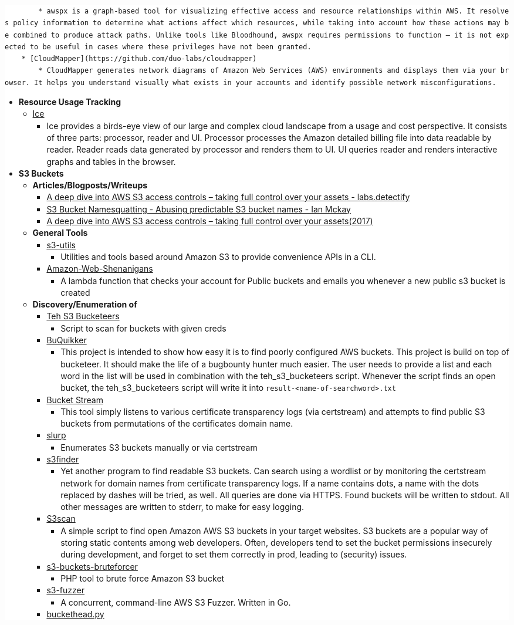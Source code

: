 			* awspx is a graph-based tool for visualizing effective access and resource relationships within AWS. It resolves policy information to determine what actions affect which resources, while taking into account how these actions may be combined to produce attack paths. Unlike tools like Bloodhound, awspx requires permissions to function — it is not expected to be useful in cases where these privileges have not been granted.
		* [CloudMapper](https://github.com/duo-labs/cloudmapper)
			* CloudMapper generates network diagrams of Amazon Web Services (AWS) environments and displays them via your browser. It helps you understand visually what exists in your accounts and identify possible network misconfigurations.
* **Resource Usage Tracking**<a name="aresource"></a>
	* [Ice](https://github.com/Teevity/ice)
		* Ice provides a birds-eye view of our large and complex cloud landscape from a usage and cost perspective. It consists of three parts: processor, reader and UI. Processor processes the Amazon detailed billing file into data readable by reader. Reader reads data generated by processor and renders them to UI. UI queries reader and renders interactive graphs and tables in the browser.
* **S3 Buckets**<a name="s3atk>"></a>
	* **Articles/Blogposts/Writeups**
		* [A deep dive into AWS S3 access controls – taking full control over your assets - labs.detectify](https://labs.detectify.com/2017/07/13/a-deep-dive-into-aws-s3-access-controls-taking-full-control-over-your-assets/)
		* [S3 Bucket Namesquatting - Abusing predictable S3 bucket names - Ian Mckay](https://onecloudplease.com/blog/s3-bucket-namesquatting)
		* [A deep dive into AWS S3 access controls – taking full control over your assets(2017)](https://labs.detectify.com/2017/07/13/a-deep-dive-into-aws-s3-access-controls-taking-full-control-over-your-assets/)
	* **General Tools**
		* [s3-utils](https://github.com/whitfin/s3-utils)
			* Utilities and tools based around Amazon S3 to provide convenience APIs in a CLI.
		* [Amazon-Web-Shenanigans](https://github.com/vr00n/Amazon-Web-Shenanigans)
			* A lambda function that checks your account for Public buckets and emails you whenever a new public s3 bucket is created
	* **Discovery/Enumeration of**
		* [Teh S3 Bucketeers](https://github.com/tomdev/teh_s3_bucketeers)
			* Script to scan for buckets with given creds
		* [BuQuikker](https://github.com/Quikko/BuQuikker)
			* This project is intended to show how easy it is to find poorly configured AWS buckets. This project is build on top of bucketeer. It should make the life of a bugbounty hunter much easier. The user needs to provide a list and each word in the list will be used in combination with the teh_s3_bucketeers script. Whenever the script finds an open bucket, the teh_s3_bucketeers script will write it into `result-<name-of-searchword>.txt`
		* [Bucket Stream](https://github.com/eth0izzle/bucket-stream)
			* This tool simply listens to various certificate transparency logs (via certstream) and attempts to find public S3 buckets from permutations of the certificates domain name.
		* [slurp](https://github.com/random-robbie/slurp)
			* Enumerates S3 buckets manually or via certstream
		* [s3finder](https://github.com/magisterquis/s3finder)
			* Yet another program to find readable S3 buckets. Can search using a wordlist or by monitoring the certstream network for domain names from certificate transparency logs. If a name contains dots, a name with the dots replaced by dashes will be tried, as well. All queries are done via HTTPS. Found buckets will be written to stdout. All other messages are written to stderr, to make for easy logging.
		* [S3scan](https://github.com/abhn/S3Scan)
			 * A simple script to find open Amazon AWS S3 buckets in your target websites. S3 buckets are a popular way of storing static contents among web developers. Often, developers tend to set the bucket permissions insecurely during development, and forget to set them correctly in prod, leading to (security) issues.
		* [s3-buckets-bruteforcer](https://github.com/gwen001/s3-buckets-finder)
			* PHP tool to brute force Amazon S3 bucket
		* [s3-fuzzer](https://github.com/pbnj/s3-fuzzer)
			* A concurrent, command-line AWS S3 Fuzzer. Written in Go. 
		* [buckethead.py](https://github.com/RhinoSecurityLabs/Security-Research/tree/master/tools/aws-pentest-tools)